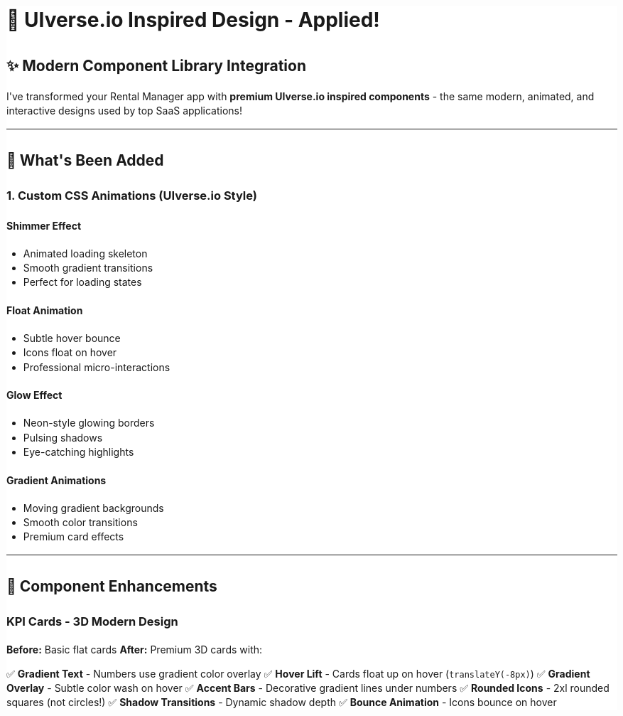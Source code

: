 # 🎨 UIverse.io Inspired Design - Applied!

## ✨ Modern Component Library Integration

I've transformed your Rental Manager app with **premium UIverse.io inspired components** - the same modern, animated, and interactive designs used by top SaaS applications!

---

## 🚀 What's Been Added

### **1. Custom CSS Animations** (UIverse.io Style)

#### **Shimmer Effect**
- Animated loading skeleton
- Smooth gradient transitions
- Perfect for loading states

#### **Float Animation**
- Subtle hover bounce
- Icons float on hover
- Professional micro-interactions

#### **Glow Effect**
- Neon-style glowing borders
- Pulsing shadows
- Eye-catching highlights

#### **Gradient Animations**
- Moving gradient backgrounds
- Smooth color transitions
- Premium card effects

---

## 🎯 Component Enhancements

### **KPI Cards - 3D Modern Design**

**Before:** Basic flat cards
**After:** Premium 3D cards with:

✅ **Gradient Text** - Numbers use gradient color overlay
✅ **Hover Lift** - Cards float up on hover (`translateY(-8px)`)
✅ **Gradient Overlay** - Subtle color wash on hover
✅ **Accent Bars** - Decorative gradient lines under numbers
✅ **Rounded Icons** - 2xl rounded squares (not circles!)
✅ **Shadow Transitions** - Dynamic shadow depth
✅ **Bounce Animation** - Icons bounce on hover
